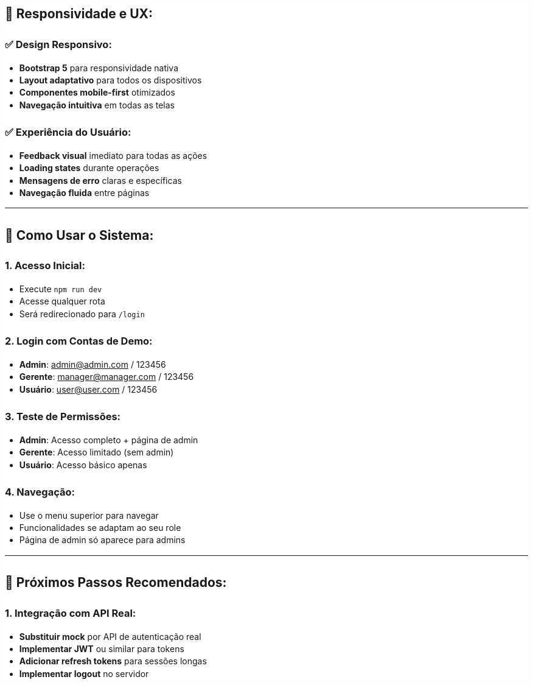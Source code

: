## 📱 **Responsividade e UX:**

### **✅ Design Responsivo:**
- **Bootstrap 5** para responsividade nativa
- **Layout adaptativo** para todos os dispositivos
- **Componentes mobile-first** otimizados
- **Navegação intuitiva** em todas as telas

### **✅ Experiência do Usuário:**
- **Feedback visual** imediato para todas as ações
- **Loading states** durante operações
- **Mensagens de erro** claras e específicas
- **Navegação fluida** entre páginas

---

## 🎯 **Como Usar o Sistema:**

### **1. Acesso Inicial:**
- Execute `npm run dev`
- Acesse qualquer rota
- Será redirecionado para `/login`

### **2. Login com Contas de Demo:**
- **Admin**: admin@admin.com / 123456
- **Gerente**: manager@manager.com / 123456
- **Usuário**: user@user.com / 123456

### **3. Teste de Permissões:**
- **Admin**: Acesso completo + página de admin
- **Gerente**: Acesso limitado (sem admin)
- **Usuário**: Acesso básico apenas

### **4. Navegação:**
- Use o menu superior para navegar
- Funcionalidades se adaptam ao seu role
- Página de admin só aparece para admins

---

## 🚀 **Próximos Passos Recomendados:**

### **1. Integração com API Real:**
- **Substituir mock** por API de autenticação real
- **Implementar JWT** ou similar para tokens
- **Adicionar refresh tokens** para sessões longas
- **Implementar logout** no servidor
